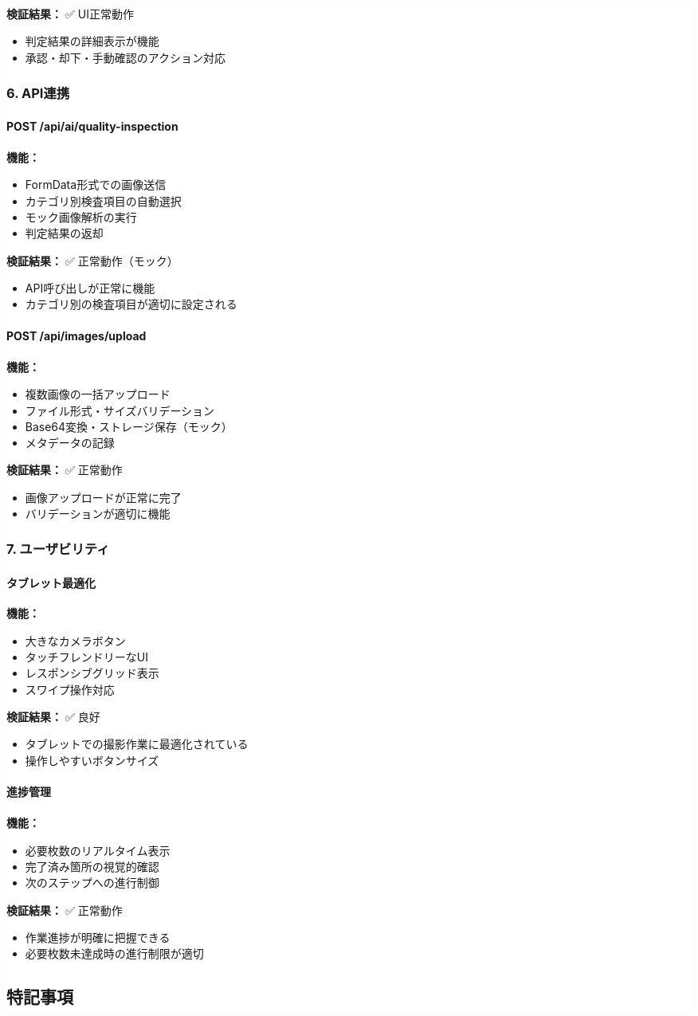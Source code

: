 **検証結果：** ✅ UI正常動作
- 判定結果の詳細表示が機能
- 承認・却下・手動確認のアクション対応

### 6. API連携

#### POST /api/ai/quality-inspection
**機能：**
- FormData形式での画像送信
- カテゴリ別検査項目の自動選択
- モック画像解析の実行
- 判定結果の返却

**検証結果：** ✅ 正常動作（モック）
- API呼び出しが正常に機能
- カテゴリ別の検査項目が適切に設定される

#### POST /api/images/upload
**機能：**
- 複数画像の一括アップロード
- ファイル形式・サイズバリデーション
- Base64変換・ストレージ保存（モック）
- メタデータの記録

**検証結果：** ✅ 正常動作
- 画像アップロードが正常に完了
- バリデーションが適切に機能

### 7. ユーザビリティ

#### タブレット最適化
**機能：**
- 大きなカメラボタン
- タッチフレンドリーなUI
- レスポンシブグリッド表示
- スワイプ操作対応

**検証結果：** ✅ 良好
- タブレットでの撮影作業に最適化されている
- 操作しやすいボタンサイズ

#### 進捗管理
**機能：**
- 必要枚数のリアルタイム表示
- 完了済み箇所の視覚的確認
- 次のステップへの進行制御

**検証結果：** ✅ 正常動作
- 作業進捗が明確に把握できる
- 必要枚数未達成時の進行制限が適切

## 特記事項
